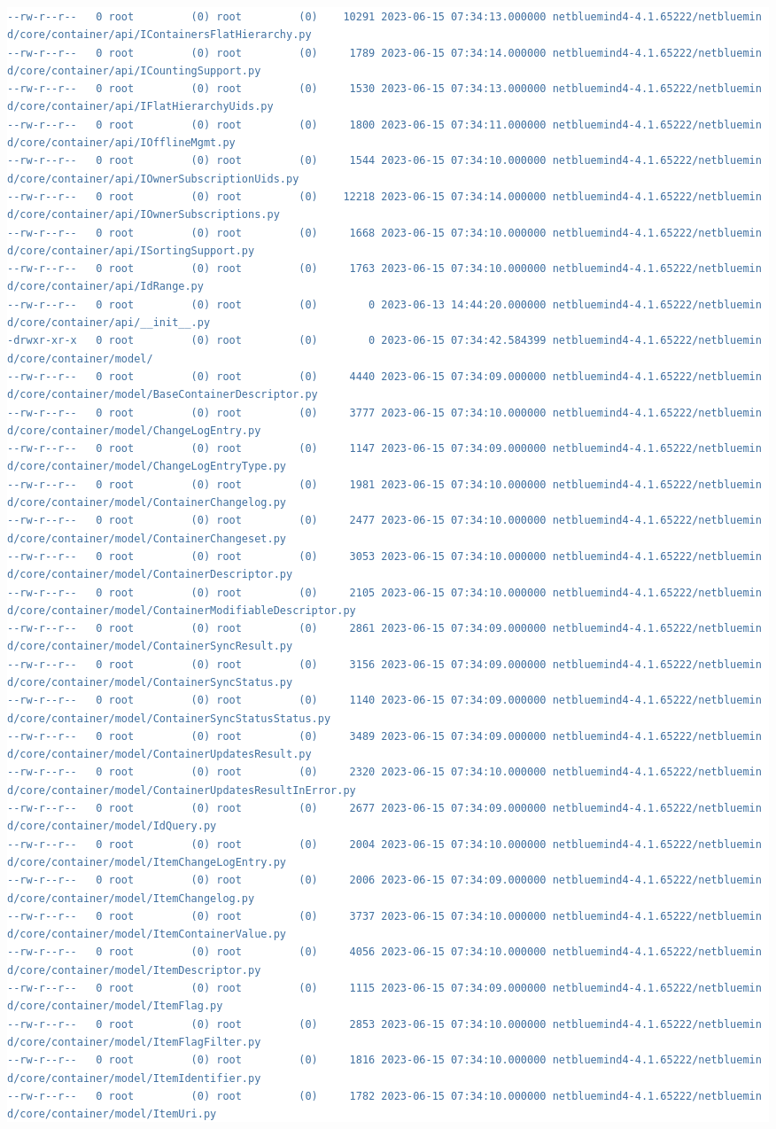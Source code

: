 ```diff
--rw-r--r--   0 root         (0) root         (0)    10291 2023-06-15 07:34:13.000000 netbluemind4-4.1.65222/netbluemind/core/container/api/IContainersFlatHierarchy.py
--rw-r--r--   0 root         (0) root         (0)     1789 2023-06-15 07:34:14.000000 netbluemind4-4.1.65222/netbluemind/core/container/api/ICountingSupport.py
--rw-r--r--   0 root         (0) root         (0)     1530 2023-06-15 07:34:13.000000 netbluemind4-4.1.65222/netbluemind/core/container/api/IFlatHierarchyUids.py
--rw-r--r--   0 root         (0) root         (0)     1800 2023-06-15 07:34:11.000000 netbluemind4-4.1.65222/netbluemind/core/container/api/IOfflineMgmt.py
--rw-r--r--   0 root         (0) root         (0)     1544 2023-06-15 07:34:10.000000 netbluemind4-4.1.65222/netbluemind/core/container/api/IOwnerSubscriptionUids.py
--rw-r--r--   0 root         (0) root         (0)    12218 2023-06-15 07:34:14.000000 netbluemind4-4.1.65222/netbluemind/core/container/api/IOwnerSubscriptions.py
--rw-r--r--   0 root         (0) root         (0)     1668 2023-06-15 07:34:10.000000 netbluemind4-4.1.65222/netbluemind/core/container/api/ISortingSupport.py
--rw-r--r--   0 root         (0) root         (0)     1763 2023-06-15 07:34:10.000000 netbluemind4-4.1.65222/netbluemind/core/container/api/IdRange.py
--rw-r--r--   0 root         (0) root         (0)        0 2023-06-13 14:44:20.000000 netbluemind4-4.1.65222/netbluemind/core/container/api/__init__.py
-drwxr-xr-x   0 root         (0) root         (0)        0 2023-06-15 07:34:42.584399 netbluemind4-4.1.65222/netbluemind/core/container/model/
--rw-r--r--   0 root         (0) root         (0)     4440 2023-06-15 07:34:09.000000 netbluemind4-4.1.65222/netbluemind/core/container/model/BaseContainerDescriptor.py
--rw-r--r--   0 root         (0) root         (0)     3777 2023-06-15 07:34:10.000000 netbluemind4-4.1.65222/netbluemind/core/container/model/ChangeLogEntry.py
--rw-r--r--   0 root         (0) root         (0)     1147 2023-06-15 07:34:09.000000 netbluemind4-4.1.65222/netbluemind/core/container/model/ChangeLogEntryType.py
--rw-r--r--   0 root         (0) root         (0)     1981 2023-06-15 07:34:10.000000 netbluemind4-4.1.65222/netbluemind/core/container/model/ContainerChangelog.py
--rw-r--r--   0 root         (0) root         (0)     2477 2023-06-15 07:34:10.000000 netbluemind4-4.1.65222/netbluemind/core/container/model/ContainerChangeset.py
--rw-r--r--   0 root         (0) root         (0)     3053 2023-06-15 07:34:10.000000 netbluemind4-4.1.65222/netbluemind/core/container/model/ContainerDescriptor.py
--rw-r--r--   0 root         (0) root         (0)     2105 2023-06-15 07:34:10.000000 netbluemind4-4.1.65222/netbluemind/core/container/model/ContainerModifiableDescriptor.py
--rw-r--r--   0 root         (0) root         (0)     2861 2023-06-15 07:34:09.000000 netbluemind4-4.1.65222/netbluemind/core/container/model/ContainerSyncResult.py
--rw-r--r--   0 root         (0) root         (0)     3156 2023-06-15 07:34:09.000000 netbluemind4-4.1.65222/netbluemind/core/container/model/ContainerSyncStatus.py
--rw-r--r--   0 root         (0) root         (0)     1140 2023-06-15 07:34:09.000000 netbluemind4-4.1.65222/netbluemind/core/container/model/ContainerSyncStatusStatus.py
--rw-r--r--   0 root         (0) root         (0)     3489 2023-06-15 07:34:09.000000 netbluemind4-4.1.65222/netbluemind/core/container/model/ContainerUpdatesResult.py
--rw-r--r--   0 root         (0) root         (0)     2320 2023-06-15 07:34:10.000000 netbluemind4-4.1.65222/netbluemind/core/container/model/ContainerUpdatesResultInError.py
--rw-r--r--   0 root         (0) root         (0)     2677 2023-06-15 07:34:09.000000 netbluemind4-4.1.65222/netbluemind/core/container/model/IdQuery.py
--rw-r--r--   0 root         (0) root         (0)     2004 2023-06-15 07:34:10.000000 netbluemind4-4.1.65222/netbluemind/core/container/model/ItemChangeLogEntry.py
--rw-r--r--   0 root         (0) root         (0)     2006 2023-06-15 07:34:09.000000 netbluemind4-4.1.65222/netbluemind/core/container/model/ItemChangelog.py
--rw-r--r--   0 root         (0) root         (0)     3737 2023-06-15 07:34:10.000000 netbluemind4-4.1.65222/netbluemind/core/container/model/ItemContainerValue.py
--rw-r--r--   0 root         (0) root         (0)     4056 2023-06-15 07:34:10.000000 netbluemind4-4.1.65222/netbluemind/core/container/model/ItemDescriptor.py
--rw-r--r--   0 root         (0) root         (0)     1115 2023-06-15 07:34:09.000000 netbluemind4-4.1.65222/netbluemind/core/container/model/ItemFlag.py
--rw-r--r--   0 root         (0) root         (0)     2853 2023-06-15 07:34:10.000000 netbluemind4-4.1.65222/netbluemind/core/container/model/ItemFlagFilter.py
--rw-r--r--   0 root         (0) root         (0)     1816 2023-06-15 07:34:10.000000 netbluemind4-4.1.65222/netbluemind/core/container/model/ItemIdentifier.py
--rw-r--r--   0 root         (0) root         (0)     1782 2023-06-15 07:34:10.000000 netbluemind4-4.1.65222/netbluemind/core/container/model/ItemUri.py
```